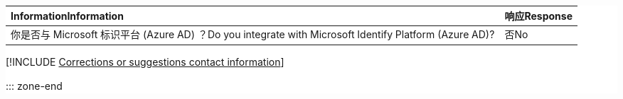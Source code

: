 | <span data-ttu-id="96b97-156">**Information**</span><span class="sxs-lookup"><span data-stu-id="96b97-156">**Information**</span></span> | <span data-ttu-id="96b97-157">**响应**</span><span class="sxs-lookup"><span data-stu-id="96b97-157">**Response**</span></span> |
|:----------------|:-------------|
| <span data-ttu-id="96b97-158">你是否与 Microsoft 标识平台 (Azure AD) ？</span><span class="sxs-lookup"><span data-stu-id="96b97-158">Do you integrate with Microsoft Identify Platform (Azure AD)?</span></span>  | <span data-ttu-id="96b97-159">否</span><span class="sxs-lookup"><span data-stu-id="96b97-159">No</span></span> |

[!INCLUDE [Corrections or suggestions contact information](../includes/corrections-or-suggestions.md)]

::: zone-end
